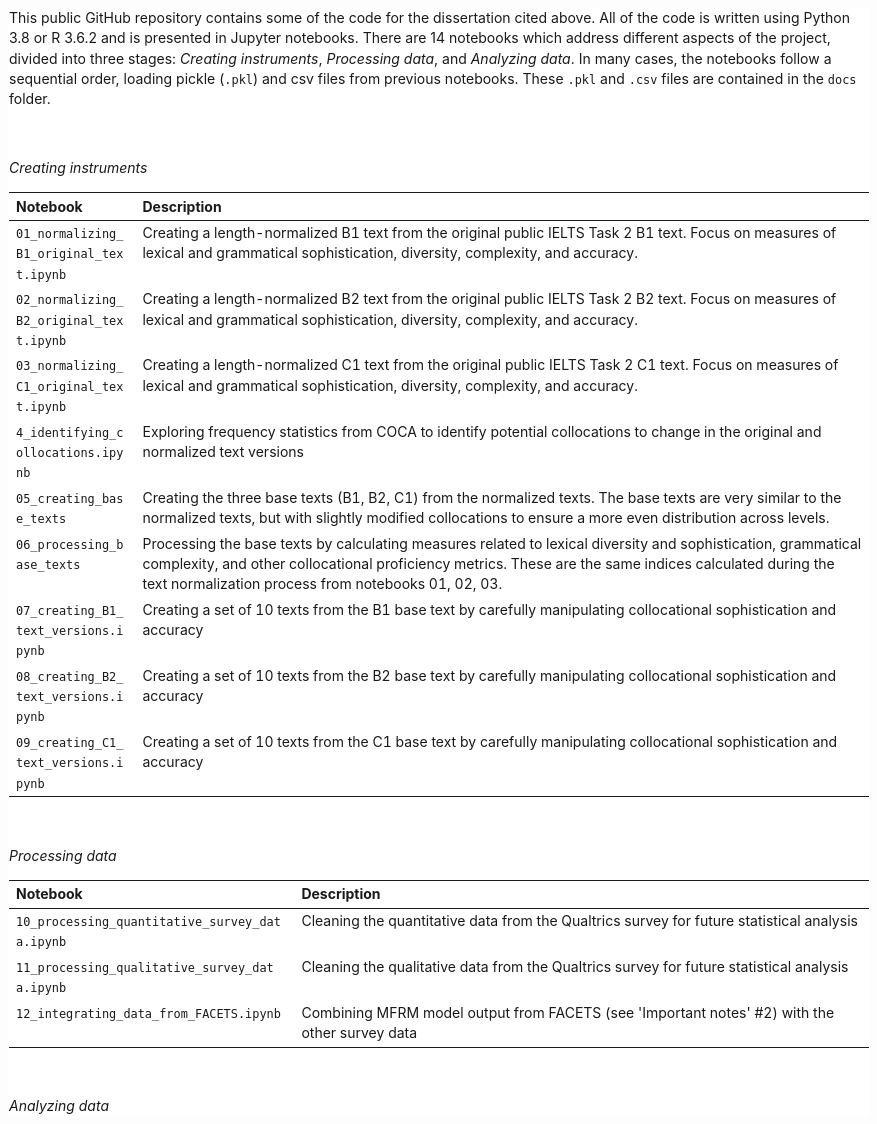 This public GitHub repository contains some of the code for the dissertation cited above. All of the code is written using Python 3.8 or R 3.6.2 and is presented in Jupyter notebooks. There are 14 notebooks which address different aspects of the project, divided into three stages: _Creating instruments_, _Processing data_, and _Analyzing data_. In many cases, the notebooks follow a sequential order, loading pickle (`.pkl`) and csv files from previous notebooks. These `.pkl` and `.csv` files are contained in the `docs` folder.

<br/>  

_Creating instruments_

Notebook                                | Description
:---                                    | :---
`01_normalizing_B1_original_text.ipynb` | Creating a length-normalized B1 text from the original public IELTS Task 2 B1 text. Focus on measures of lexical and grammatical sophistication, diversity, complexity, and accuracy.
`02_normalizing_B2_original_text.ipynb` | Creating a length-normalized B2 text from the original public IELTS Task 2 B2 text. Focus on measures of lexical and grammatical sophistication, diversity, complexity, and accuracy.
`03_normalizing_C1_original_text.ipynb` | Creating a length-normalized C1 text from the original public IELTS Task 2 C1 text. Focus on measures of lexical and grammatical sophistication, diversity, complexity, and accuracy.
`4_identifying_collocations.ipynb`      | Exploring frequency statistics from COCA to identify potential collocations to change in the original and normalized text versions
`05_creating_base_texts`                | Creating the three base texts (B1, B2, C1) from the normalized texts. The base texts are very similar to the normalized texts, but with slightly modified collocations to ensure a more even distribution across levels.
`06_processing_base_texts`              | Processing the base texts by calculating measures related to lexical diversity and sophistication, grammatical complexity, and other collocational proficiency metrics. These are the same indices calculated during the text normalization process from notebooks 01, 02, 03.
`07_creating_B1_text_versions.ipynb`    | Creating a set of 10 texts from the B1 base text by carefully manipulating collocational sophistication and accuracy
`08_creating_B2_text_versions.ipynb`    | Creating a set of 10 texts from the B2 base text by carefully manipulating collocational sophistication and accuracy
`09_creating_C1_text_versions.ipynb`    | Creating a set of 10 texts from the C1 base text by carefully manipulating collocational sophistication and accuracy

<br/>  

_Processing data_

Notebook                                       | Description
:---                                           | :---
`10_processing_quantitative_survey_data.ipynb` | Cleaning the quantitative data from the Qualtrics survey for future statistical analysis
`11_processing_qualitative_survey_data.ipynb`  | Cleaning the qualitative data from the Qualtrics survey for future statistical analysis
`12_integrating_data_from_FACETS.ipynb`        | Combining MFRM model output from FACETS (see 'Important notes' #2) with the other survey data

<br/>  

_Analyzing data_   
